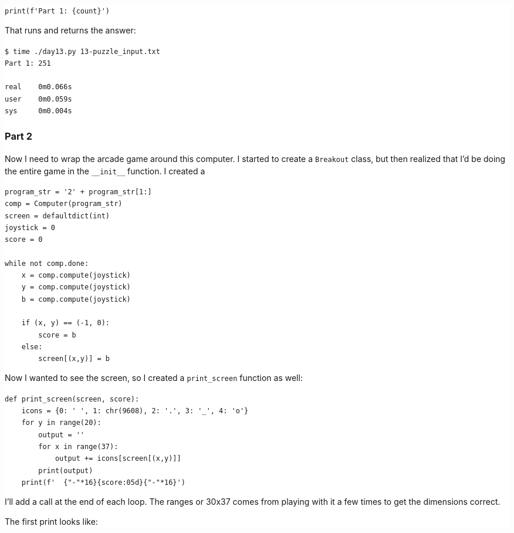     print(f'Part 1: {count}')
    

That runs and returns the answer:

    
    
    $ time ./day13.py 13-puzzle_input.txt 
    Part 1: 251
    
    real    0m0.066s
    user    0m0.059s
    sys     0m0.004s
    

### Part 2

Now I need to wrap the arcade game around this computer. I started to create a
`Breakout` class, but then realized that I’d be doing the entire game in the
`__init__` function. I created a

    
    
    program_str = '2' + program_str[1:]
    comp = Computer(program_str)
    screen = defaultdict(int)
    joystick = 0
    score = 0
    
    while not comp.done:
        x = comp.compute(joystick)
        y = comp.compute(joystick)
        b = comp.compute(joystick)
    
        if (x, y) == (-1, 0):
            score = b
        else:
            screen[(x,y)] = b
    

Now I wanted to see the screen, so I created a `print_screen` function as
well:

    
    
    def print_screen(screen, score):
        icons = {0: ' ', 1: chr(9608), 2: '.', 3: '_', 4: 'o'}
        for y in range(20):
            output = ''
            for x in range(37):
                output += icons[screen[(x,y)]]
            print(output)
        print(f'  {"-"*16}{score:05d}{"-"*16}')
    

I’ll add a call at the end of each loop. The ranges or 30x37 comes from
playing with it a few times to get the dimensions correct.

The first print looks like:

    